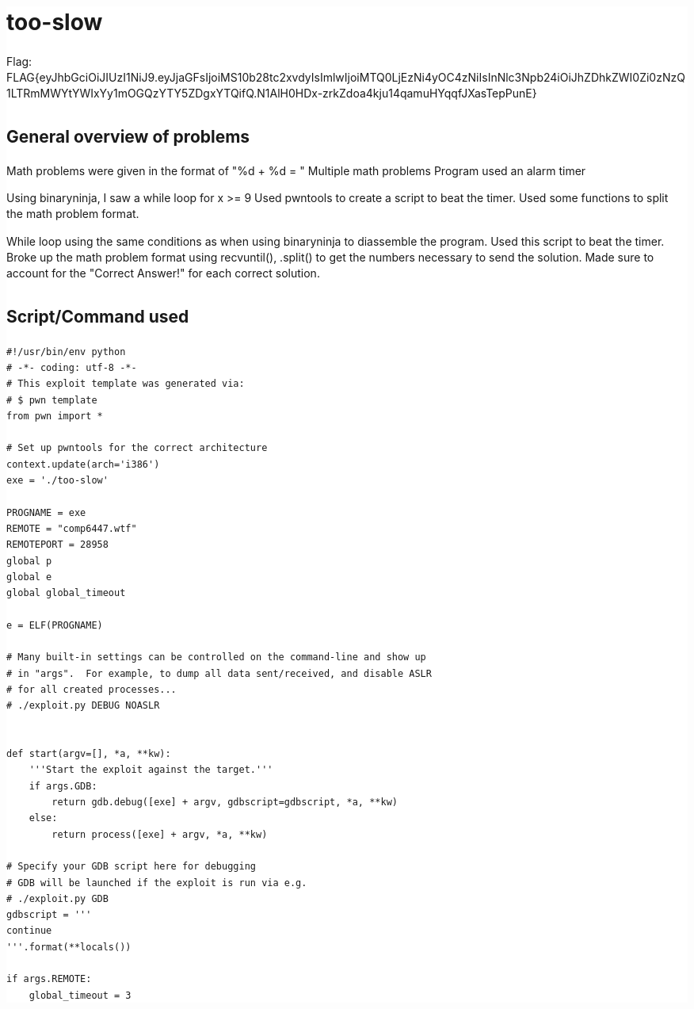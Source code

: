 too-slow
================================================
Flag: FLAG{eyJhbGciOiJIUzI1NiJ9.eyJjaGFsIjoiMS10b28tc2xvdyIsImlwIjoiMTQ0LjEzNi4yOC4zNiIsInNlc3Npb24iOiJhZDhkZWI0Zi0zNzQ1LTRmMWYtYWIxYy1mOGQzYTY5ZDgxYTQifQ.N1AlH0HDx-zrkZdoa4kju14qamuHYqqfJXasTepPunE}

General overview of problems
------------------------------------------------
Math problems were given in the format of "%d + %d = "
Multiple math problems
Program used an alarm timer

Using binaryninja, I saw a while loop for x >= 9
Used pwntools to create a script to beat the timer.
Used some functions to split the math problem format.

While loop using the same conditions as when using binaryninja to diassemble the program.
Used this script to beat the timer.
Broke up the math problem format using recvuntil(), .split() to get the numbers necessary to send the solution.
Made sure to account for the "Correct Answer!" for each correct solution.

Script/Command used
------------------------------------------------
```
#!/usr/bin/env python
# -*- coding: utf-8 -*-
# This exploit template was generated via:
# $ pwn template
from pwn import *

# Set up pwntools for the correct architecture
context.update(arch='i386')
exe = './too-slow'

PROGNAME = exe
REMOTE = "comp6447.wtf"
REMOTEPORT = 28958
global p
global e
global global_timeout

e = ELF(PROGNAME)

# Many built-in settings can be controlled on the command-line and show up
# in "args".  For example, to dump all data sent/received, and disable ASLR
# for all created processes...
# ./exploit.py DEBUG NOASLR


def start(argv=[], *a, **kw):
    '''Start the exploit against the target.'''
    if args.GDB:
        return gdb.debug([exe] + argv, gdbscript=gdbscript, *a, **kw)
    else:
        return process([exe] + argv, *a, **kw)

# Specify your GDB script here for debugging
# GDB will be launched if the exploit is run via e.g.
# ./exploit.py GDB
gdbscript = '''
continue
'''.format(**locals())

if args.REMOTE:
    global_timeout = 3
```